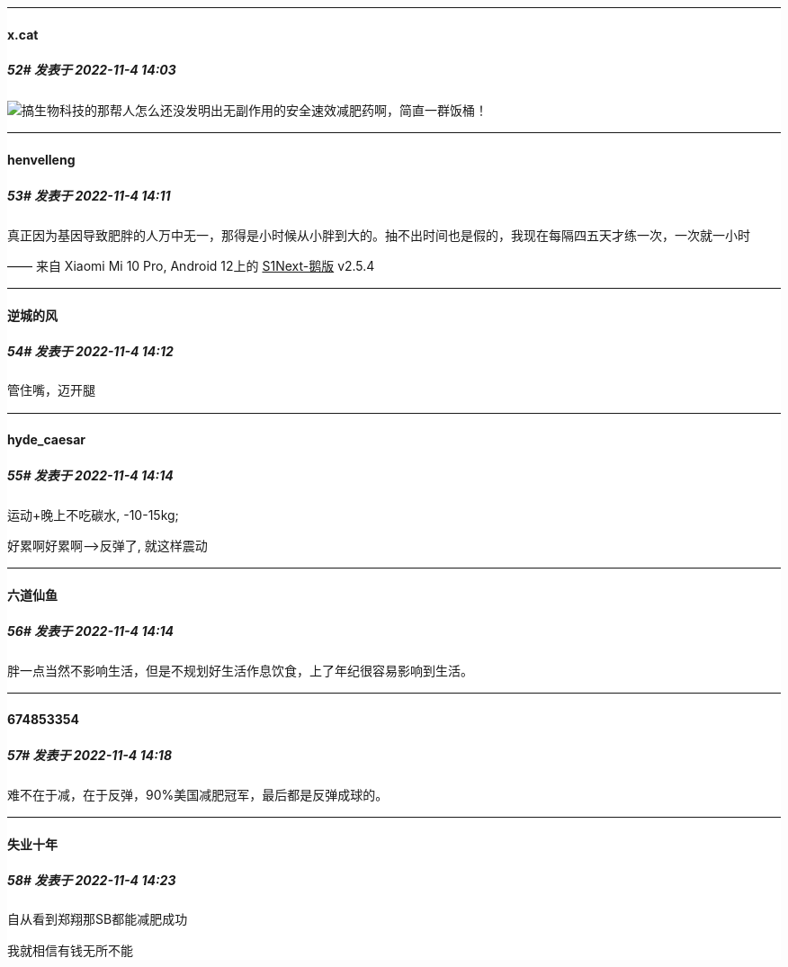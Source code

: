 *****

####  x.cat  
##### 52#       发表于 2022-11-4 14:03

<img src="https://static.saraba1st.com/image/smiley/face2017/001.png" referrerpolicy="no-referrer">搞生物科技的那帮人怎么还没发明出无副作用的安全速效减肥药啊，简直一群饭桶！

*****

####  henvelleng  
##### 53#       发表于 2022-11-4 14:11

真正因为基因导致肥胖的人万中无一，那得是小时候从小胖到大的。抽不出时间也是假的，我现在每隔四五天才练一次，一次就一小时

—— 来自 Xiaomi Mi 10 Pro, Android 12上的 [S1Next-鹅版](https://github.com/ykrank/S1-Next/releases) v2.5.4

*****

####  逆城的风  
##### 54#       发表于 2022-11-4 14:12

管住嘴，迈开腿

*****

####  hyde_caesar  
##### 55#       发表于 2022-11-4 14:14

运动+晚上不吃碳水, -10-15kg;

好累啊好累啊--&gt;反弹了, 就这样震动

*****

####  六道仙鱼  
##### 56#       发表于 2022-11-4 14:14

胖一点当然不影响生活，但是不规划好生活作息饮食，上了年纪很容易影响到生活。

*****

####  674853354  
##### 57#       发表于 2022-11-4 14:18

难不在于减，在于反弹，90%美国减肥冠军，最后都是反弹成球的。

*****

####  失业十年  
##### 58#       发表于 2022-11-4 14:23

自从看到郑翔那SB都能减肥成功

我就相信有钱无所不能

